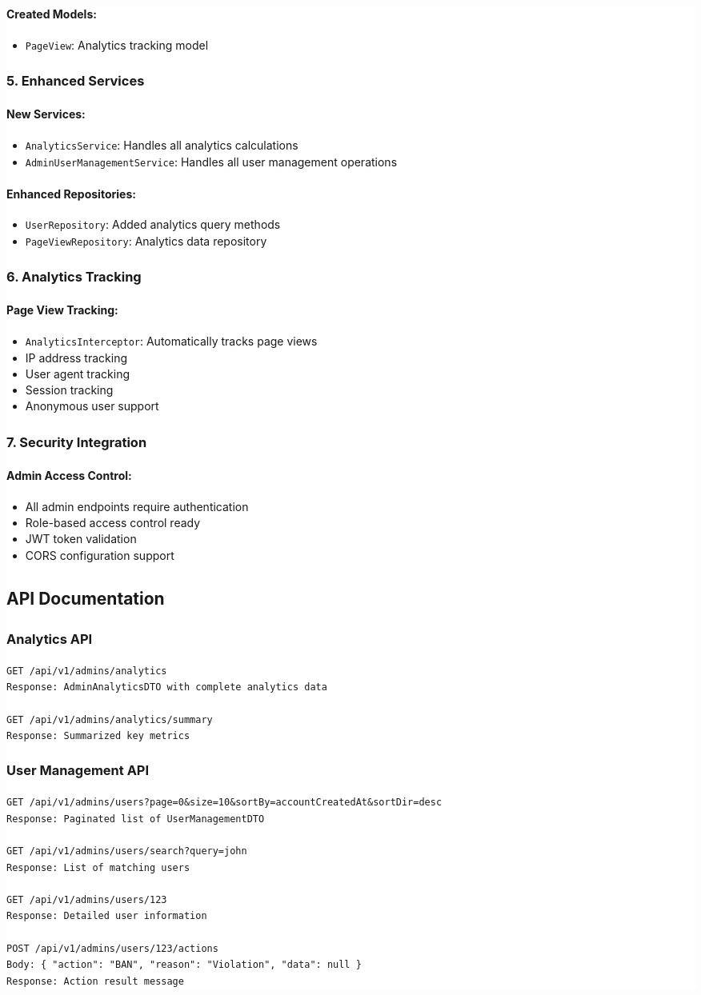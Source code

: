 #### Created Models:

- `PageView`: Analytics tracking model

### 5. Enhanced Services

#### New Services:

- `AnalyticsService`: Handles all analytics calculations
- `AdminUserManagementService`: Handles all user management operations

#### Enhanced Repositories:

- `UserRepository`: Added analytics query methods
- `PageViewRepository`: Analytics data repository

### 6. Analytics Tracking

#### Page View Tracking:

- `AnalyticsInterceptor`: Automatically tracks page views
- IP address tracking
- User agent tracking
- Session tracking
- Anonymous user support

### 7. Security Integration

#### Admin Access Control:

- All admin endpoints require authentication
- Role-based access control ready
- JWT token validation
- CORS configuration support

## API Documentation

### Analytics API

```
GET /api/v1/admins/analytics
Response: AdminAnalyticsDTO with complete analytics data

GET /api/v1/admins/analytics/summary
Response: Summarized key metrics
```

### User Management API

```
GET /api/v1/admins/users?page=0&size=10&sortBy=accountCreatedAt&sortDir=desc
Response: Paginated list of UserManagementDTO

GET /api/v1/admins/users/search?query=john
Response: List of matching users

GET /api/v1/admins/users/123
Response: Detailed user information

POST /api/v1/admins/users/123/actions
Body: { "action": "BAN", "reason": "Violation", "data": null }
Response: Action result message
```
